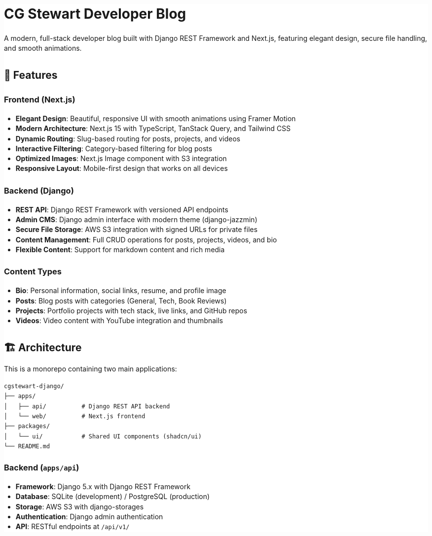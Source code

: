 # CG Stewart Developer Blog

A modern, full-stack developer blog built with Django REST Framework and Next.js, featuring elegant design, secure file handling, and smooth animations.

## 🚀 Features

### Frontend (Next.js)
- **Elegant Design**: Beautiful, responsive UI with smooth animations using Framer Motion
- **Modern Architecture**: Next.js 15 with TypeScript, TanStack Query, and Tailwind CSS
- **Dynamic Routing**: Slug-based routing for posts, projects, and videos
- **Interactive Filtering**: Category-based filtering for blog posts
- **Optimized Images**: Next.js Image component with S3 integration
- **Responsive Layout**: Mobile-first design that works on all devices

### Backend (Django)
- **REST API**: Django REST Framework with versioned API endpoints
- **Admin CMS**: Django admin interface with modern theme (django-jazzmin)
- **Secure File Storage**: AWS S3 integration with signed URLs for private files
- **Content Management**: Full CRUD operations for posts, projects, videos, and bio
- **Flexible Content**: Support for markdown content and rich media

### Content Types
- **Bio**: Personal information, social links, resume, and profile image
- **Posts**: Blog posts with categories (General, Tech, Book Reviews)
- **Projects**: Portfolio projects with tech stack, live links, and GitHub repos
- **Videos**: Video content with YouTube integration and thumbnails

## 🏗️ Architecture

This is a monorepo containing two main applications:

```
cgstewart-django/
├── apps/
│   ├── api/          # Django REST API backend
│   └── web/          # Next.js frontend
├── packages/
│   └── ui/           # Shared UI components (shadcn/ui)
└── README.md
```

### Backend (`apps/api`)
- **Framework**: Django 5.x with Django REST Framework
- **Database**: SQLite (development) / PostgreSQL (production)
- **Storage**: AWS S3 with django-storages
- **Authentication**: Django admin authentication
- **API**: RESTful endpoints at `/api/v1/`

